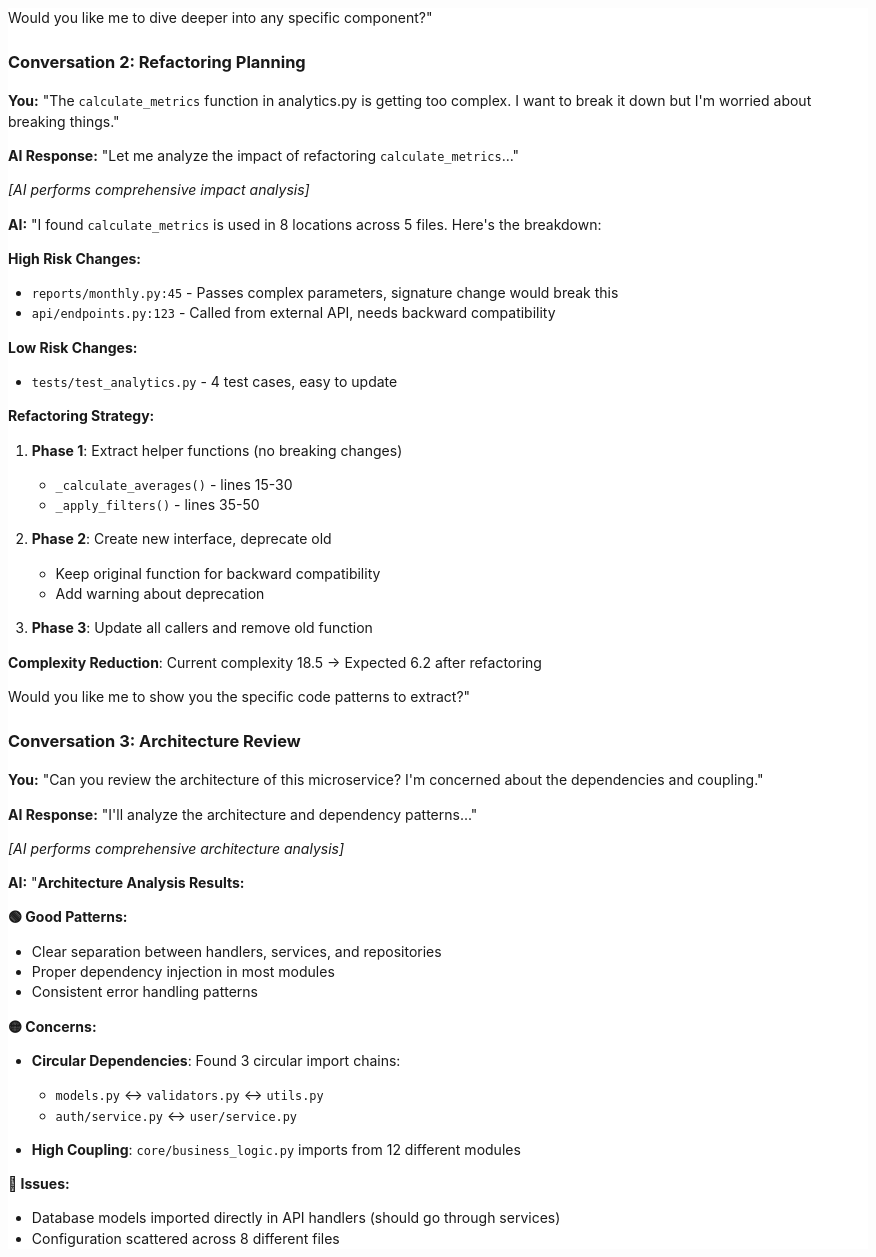 Would you like me to dive deeper into any specific component?"

### Conversation 2: Refactoring Planning

**You:** "The `calculate_metrics` function in analytics.py is getting too complex. I want to break it down but I'm worried about breaking things."

**AI Response:** "Let me analyze the impact of refactoring `calculate_metrics`..."

*[AI performs comprehensive impact analysis]*

**AI:** "I found `calculate_metrics` is used in 8 locations across 5 files. Here's the breakdown:

**High Risk Changes:**
- `reports/monthly.py:45` - Passes complex parameters, signature change would break this
- `api/endpoints.py:123` - Called from external API, needs backward compatibility

**Low Risk Changes:**
- `tests/test_analytics.py` - 4 test cases, easy to update

**Refactoring Strategy:**
1. **Phase 1**: Extract helper functions (no breaking changes)
   - `_calculate_averages()` - lines 15-30
   - `_apply_filters()` - lines 35-50
   
2. **Phase 2**: Create new interface, deprecate old
   - Keep original function for backward compatibility
   - Add warning about deprecation
   
3. **Phase 3**: Update all callers and remove old function

**Complexity Reduction**: Current complexity 18.5 → Expected 6.2 after refactoring

Would you like me to show you the specific code patterns to extract?"

### Conversation 3: Architecture Review

**You:** "Can you review the architecture of this microservice? I'm concerned about the dependencies and coupling."

**AI Response:** "I'll analyze the architecture and dependency patterns..."

*[AI performs comprehensive architecture analysis]*

**AI:** "**Architecture Analysis Results:**

**🟢 Good Patterns:**
- Clear separation between handlers, services, and repositories
- Proper dependency injection in most modules
- Consistent error handling patterns

**🟡 Concerns:**
- **Circular Dependencies**: Found 3 circular import chains:
  - `models.py` ↔ `validators.py` ↔ `utils.py`
  - `auth/service.py` ↔ `user/service.py`
  
- **High Coupling**: `core/business_logic.py` imports from 12 different modules

**🔴 Issues:**
- Database models imported directly in API handlers (should go through services)
- Configuration scattered across 8 different files
